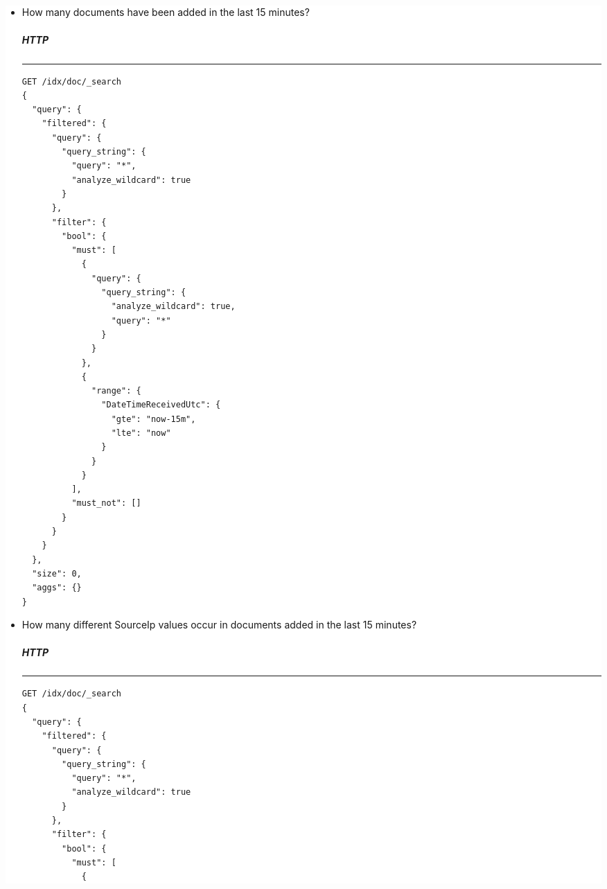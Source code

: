 * How many documents have been added in the last 15 minutes?

  ##### HTTP
  ---
  ```
  GET /idx/doc/_search
  {
    "query": {
      "filtered": {
        "query": {
          "query_string": {
            "query": "*",
            "analyze_wildcard": true
          }
        },
        "filter": {
          "bool": {
            "must": [
              {
                "query": {
                  "query_string": {
                    "analyze_wildcard": true,
                    "query": "*"
                  }
                }
              },
              {
                "range": {
                  "DateTimeReceivedUtc": {
                    "gte": "now-15m",
                    "lte": "now"
                  }
                }
              }
            ],
            "must_not": []
          }
        }
      }
    },
    "size": 0,
    "aggs": {}
  }
  ```

* How many different SourceIp values occur in documents added in the last 15 minutes?

  ##### HTTP
  ---
  ```
  GET /idx/doc/_search
  {
    "query": {
      "filtered": {
        "query": {
          "query_string": {
            "query": "*",
            "analyze_wildcard": true
          }
        },
        "filter": {
          "bool": {
            "must": [
              {
  ```